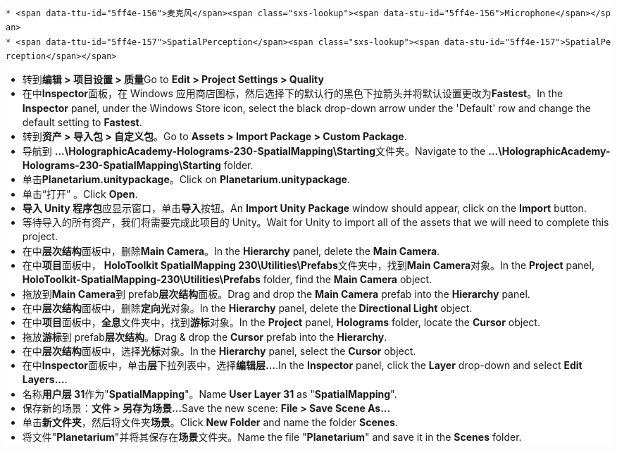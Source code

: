     * <span data-ttu-id="5ff4e-156">麦克风</span><span class="sxs-lookup"><span data-stu-id="5ff4e-156">Microphone</span></span>
    * <span data-ttu-id="5ff4e-157">SpatialPerception</span><span class="sxs-lookup"><span data-stu-id="5ff4e-157">SpatialPerception</span></span>
* <span data-ttu-id="5ff4e-158">转到**编辑 > 项目设置 > 质量**</span><span class="sxs-lookup"><span data-stu-id="5ff4e-158">Go to **Edit > Project Settings > Quality**</span></span>
* <span data-ttu-id="5ff4e-159">在中**Inspector**面板，在 Windows 应用商店图标，然后选择下的默认行的黑色下拉箭头并将默认设置更改为**Fastest**。</span><span class="sxs-lookup"><span data-stu-id="5ff4e-159">In the **Inspector** panel, under the Windows Store icon, select the black drop-down arrow under the 'Default' row and change the default setting to **Fastest**.</span></span>
* <span data-ttu-id="5ff4e-160">转到**资产 > 导入包 > 自定义包**。</span><span class="sxs-lookup"><span data-stu-id="5ff4e-160">Go to **Assets > Import Package > Custom Package**.</span></span>
* <span data-ttu-id="5ff4e-161">导航到 **...\HolographicAcademy-Holograms-230-SpatialMapping\Starting**文件夹。</span><span class="sxs-lookup"><span data-stu-id="5ff4e-161">Navigate to the **...\HolographicAcademy-Holograms-230-SpatialMapping\Starting** folder.</span></span>
* <span data-ttu-id="5ff4e-162">单击**Planetarium.unitypackage**。</span><span class="sxs-lookup"><span data-stu-id="5ff4e-162">Click on **Planetarium.unitypackage**.</span></span>
* <span data-ttu-id="5ff4e-163">单击“打开” 。</span><span class="sxs-lookup"><span data-stu-id="5ff4e-163">Click **Open**.</span></span>
* <span data-ttu-id="5ff4e-164">**导入 Unity 程序包**应显示窗口，单击**导入**按钮。</span><span class="sxs-lookup"><span data-stu-id="5ff4e-164">An **Import Unity Package** window should appear, click on the **Import** button.</span></span>
* <span data-ttu-id="5ff4e-165">等待导入的所有资产，我们将需要完成此项目的 Unity。</span><span class="sxs-lookup"><span data-stu-id="5ff4e-165">Wait for Unity to import all of the assets that we will need to complete this project.</span></span>
* <span data-ttu-id="5ff4e-166">在中**层次结构**面板中，删除**Main Camera**。</span><span class="sxs-lookup"><span data-stu-id="5ff4e-166">In the **Hierarchy** panel, delete the **Main Camera**.</span></span>
* <span data-ttu-id="5ff4e-167">在中**项目**面板中， **HoloToolkit SpatialMapping 230\Utilities\Prefabs**文件夹中，找到**Main Camera**对象。</span><span class="sxs-lookup"><span data-stu-id="5ff4e-167">In the **Project** panel, **HoloToolkit-SpatialMapping-230\Utilities\Prefabs** folder, find the **Main Camera** object.</span></span>
* <span data-ttu-id="5ff4e-168">拖放到**Main Camera**到 prefab**层次结构**面板。</span><span class="sxs-lookup"><span data-stu-id="5ff4e-168">Drag and drop the **Main Camera** prefab into the **Hierarchy** panel.</span></span>
* <span data-ttu-id="5ff4e-169">在中**层次结构**面板中，删除**定向光**对象。</span><span class="sxs-lookup"><span data-stu-id="5ff4e-169">In the **Hierarchy** panel, delete the **Directional Light** object.</span></span>
* <span data-ttu-id="5ff4e-170">在中**项目**面板中，**全息**文件夹中，找到**游标**对象。</span><span class="sxs-lookup"><span data-stu-id="5ff4e-170">In the **Project** panel, **Holograms** folder, locate the **Cursor** object.</span></span>
* <span data-ttu-id="5ff4e-171">拖放**游标**到 prefab**层次结构**。</span><span class="sxs-lookup"><span data-stu-id="5ff4e-171">Drag & drop the **Cursor** prefab into the **Hierarchy**.</span></span>
* <span data-ttu-id="5ff4e-172">在中**层次结构**面板中，选择**光标**对象。</span><span class="sxs-lookup"><span data-stu-id="5ff4e-172">In the **Hierarchy** panel, select the **Cursor** object.</span></span>
* <span data-ttu-id="5ff4e-173">在中**Inspector**面板中，单击**层**下拉列表中，选择**编辑层...**.</span><span class="sxs-lookup"><span data-stu-id="5ff4e-173">In the **Inspector** panel, click the **Layer** drop-down and select **Edit Layers...**.</span></span>
* <span data-ttu-id="5ff4e-174">名称**用户层 31**作为"**SpatialMapping**"。</span><span class="sxs-lookup"><span data-stu-id="5ff4e-174">Name **User Layer 31** as "**SpatialMapping**".</span></span>
* <span data-ttu-id="5ff4e-175">保存新的场景：**文件 > 另存为场景...**</span><span class="sxs-lookup"><span data-stu-id="5ff4e-175">Save the new scene: **File > Save Scene As...**</span></span>
* <span data-ttu-id="5ff4e-176">单击**新文件夹**，然后将文件夹**场景**。</span><span class="sxs-lookup"><span data-stu-id="5ff4e-176">Click **New Folder** and name the folder **Scenes**.</span></span>
* <span data-ttu-id="5ff4e-177">将文件"**Planetarium**"并将其保存在**场景**文件夹。</span><span class="sxs-lookup"><span data-stu-id="5ff4e-177">Name the file "**Planetarium**" and save it in the **Scenes** folder.</span></span>
